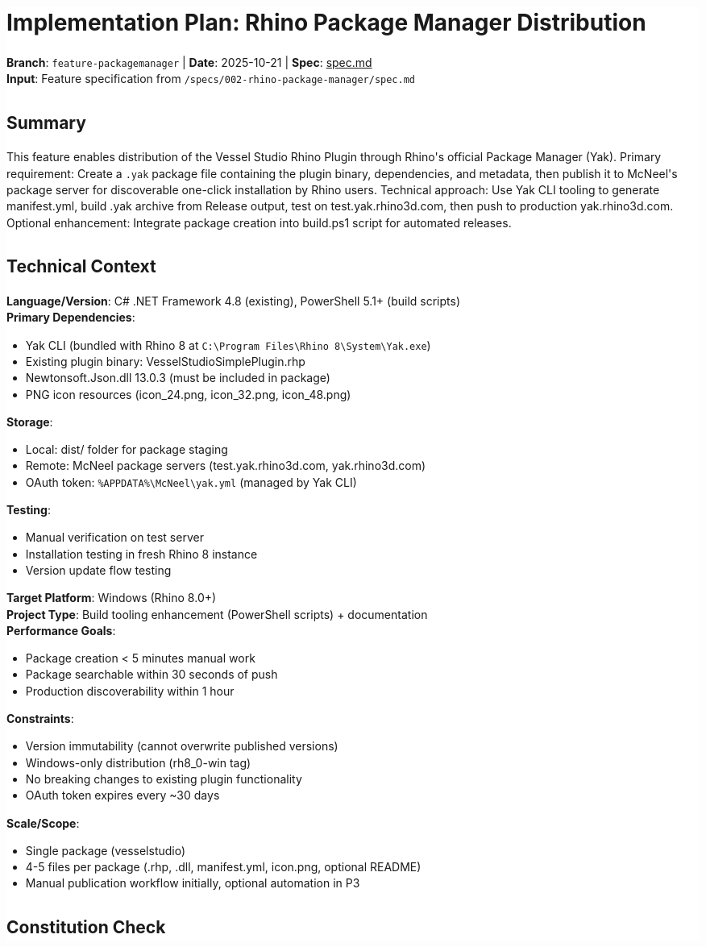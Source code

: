 # Implementation Plan: Rhino Package Manager Distribution

**Branch**: `feature-packagemanager` | **Date**: 2025-10-21 | **Spec**: [spec.md](spec.md)  
**Input**: Feature specification from `/specs/002-rhino-package-manager/spec.md`

## Summary

This feature enables distribution of the Vessel Studio Rhino Plugin through Rhino's official Package Manager (Yak). Primary requirement: Create a `.yak` package file containing the plugin binary, dependencies, and metadata, then publish it to McNeel's package server for discoverable one-click installation by Rhino users. Technical approach: Use Yak CLI tooling to generate manifest.yml, build .yak archive from Release output, test on test.yak.rhino3d.com, then push to production yak.rhino3d.com. Optional enhancement: Integrate package creation into build.ps1 script for automated releases.

## Technical Context

**Language/Version**: C# .NET Framework 4.8 (existing), PowerShell 5.1+ (build scripts)  
**Primary Dependencies**: 
- Yak CLI (bundled with Rhino 8 at `C:\Program Files\Rhino 8\System\Yak.exe`)
- Existing plugin binary: VesselStudioSimplePlugin.rhp
- Newtonsoft.Json.dll 13.0.3 (must be included in package)
- PNG icon resources (icon_24.png, icon_32.png, icon_48.png)

**Storage**: 
- Local: dist/ folder for package staging
- Remote: McNeel package servers (test.yak.rhino3d.com, yak.rhino3d.com)
- OAuth token: `%APPDATA%\McNeel\yak.yml` (managed by Yak CLI)

**Testing**: 
- Manual verification on test server
- Installation testing in fresh Rhino 8 instance
- Version update flow testing

**Target Platform**: Windows (Rhino 8.0+)  
**Project Type**: Build tooling enhancement (PowerShell scripts) + documentation  
**Performance Goals**: 
- Package creation < 5 minutes manual work
- Package searchable within 30 seconds of push
- Production discoverability within 1 hour

**Constraints**: 
- Version immutability (cannot overwrite published versions)
- Windows-only distribution (rh8_0-win tag)
- No breaking changes to existing plugin functionality
- OAuth token expires every ~30 days

**Scale/Scope**: 
- Single package (vesselstudio)
- 4-5 files per package (.rhp, .dll, manifest.yml, icon.png, optional README)
- Manual publication workflow initially, optional automation in P3

## Constitution Check
